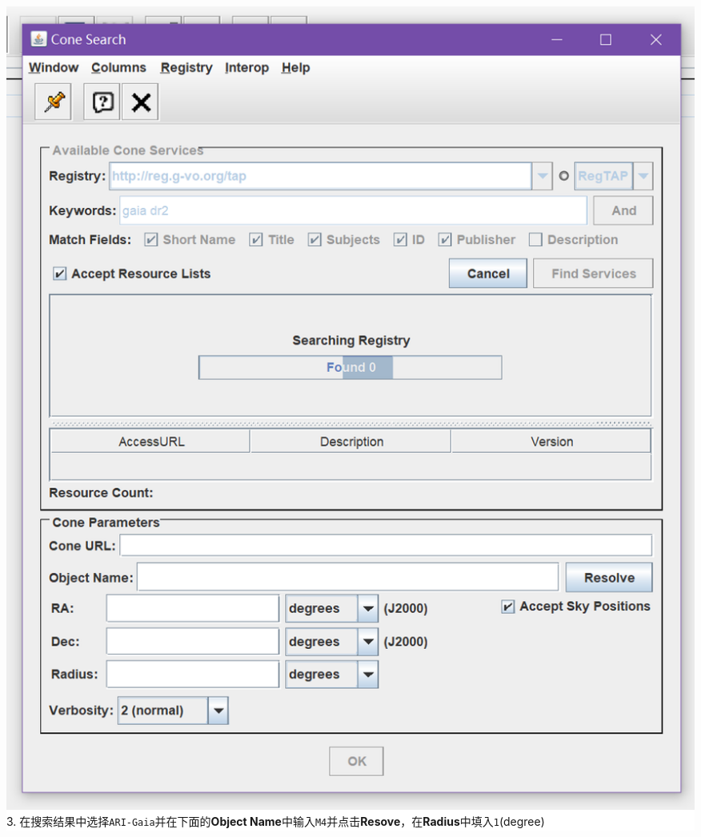 ![](/img/in-post/post-topcat/2.png)
3. 在搜索结果中选择`ARI-Gaia`并在下面的**Object Name**中输入`M4`并点击**Resove**，在**Radius**中填入`1`(degree)